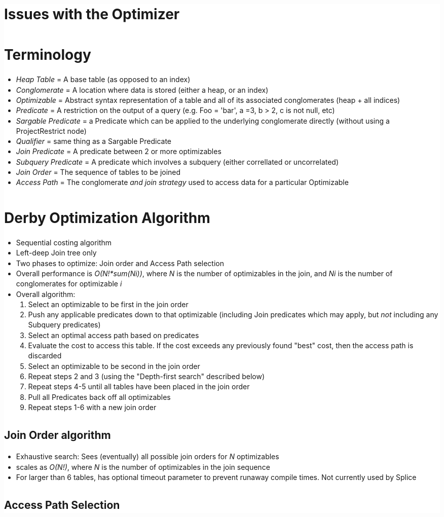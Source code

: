 Issues with the Optimizer
===

# Terminology

* _Heap Table_ = A base table (as opposed to an index)
* _Conglomerate_ = A location where data is stored (either a heap, or an index)
* _Optimizable_ = Abstract syntax representation of a table and all of its associated conglomerates (heap + all indices)
* _Predicate_ = A restriction on the output of a query (e.g. Foo = 'bar', a =3, b > 2, c is not null, etc)
* _Sargable Predicate_ = a Predicate which can be applied to the underlying conglomerate directly (without using a ProjectRestrict node)
* _Qualifier_ = same thing as a Sargable Predicate
* _Join Predicate_ = A predicate between 2 or more optimizables
* _Subquery Predicate_ = A predicate which involves a subquery (either correllated or uncorrelated)
* _Join Order_ = The sequence of tables to be joined
* _Access Path_ = The conglomerate *and join strategy* used to access data for a particular Optimizable


# Derby Optimization Algorithm
* Sequential costing algorithm
* Left-deep Join tree only
* Two phases to optimize: Join order and Access Path selection
* Overall performance is *O(N!\*sum(Ni))*, where *N* is the number of optimizables in the join, and *Ni* is the number of conglomerates for optimizable *i*
* Overall algorithm:
	1. Select an optimizable to be first in the join order
	2. Push any applicable predicates down to that optimizable (including Join predicates which may apply, but *not* including any Subquery predicates)
	3. Select an optimal access path based on predicates
	4. Evaluate the cost to access this table. If the cost exceeds any previously found "best" cost, then the access path is discarded
	4. Select an optimizable to be second in the join order
	5. Repeat steps 2 and 3 (using the "Depth-first search" described below) 
	6. Repeat steps 4-5 until all tables have been placed in the join order
	7. Pull all Predicates back off all optimizables
	8. Repeat steps 1-6 with a new join order

## Join Order algorithm
 
* Exhaustive search: Sees (eventually) all possible join orders for *N* optimizables
* scales as *O(N!)*, where *N* is the number of optimizables in the join sequence
* For larger than 6 tables, has optional timeout parameter to prevent runaway compile times. Not currently used by Splice

## Access Path Selection
